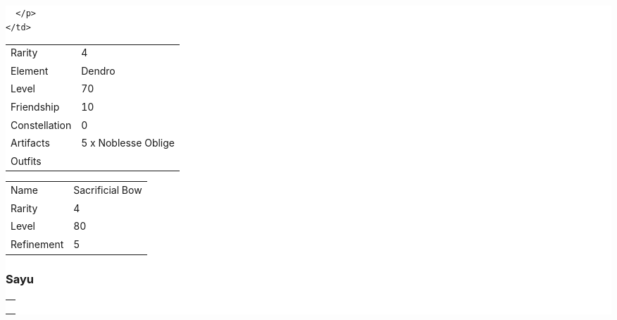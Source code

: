       </p>
    </td>
  </tr>
  <tr>
    <td>
      <table>
        <tr>
          <td>Rarity</td>
          <td>4</td>
        </tr>
        <tr>
          <td>Element</td>
          <td>Dendro</td>
        </tr>
        <tr>
          <td>Level</td>
          <td>70</td>
        </tr>
        <tr>
          <td>Friendship</td>
          <td>10</td>
        </tr>
        <tr>
          <td>Constellation</td>
          <td>0</td>
        </tr>
        <tr>
          <td>Artifacts</td>
          <td>5 x Noblesse Oblige<br /></td>
        </tr>
        <tr>
          <td>Outfits</td>
          <td></td>
        </tr>
      </table>
    </td>
    <td>
      <table>
        <tr>
          <td>Name</td>
          <td>Sacrificial Bow</td>
        </tr>
        <tr>
          <td>Rarity</td>
          <td>4</td>
        </tr>
        <tr>
          <td>Level</td>
          <td>80</td>
        </tr>
        <tr>
          <td>Refinement</td>
          <td>5</td>
        </tr>
      </table>
    </td>
  </tr>
</table>
<h3>Sayu</h3>
<table>
  <tr>
    <td>
      <p align="center">
